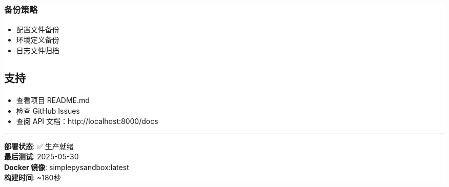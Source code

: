 ### 备份策略
- 配置文件备份
- 环境定义备份
- 日志文件归档

## 支持

- 查看项目 README.md
- 检查 GitHub Issues
- 查阅 API 文档：http://localhost:8000/docs

---

**部署状态**: ✅ 生产就绪  
**最后测试**: 2025-05-30  
**Docker 镜像**: simplepysandbox:latest  
**构建时间**: ~180秒
